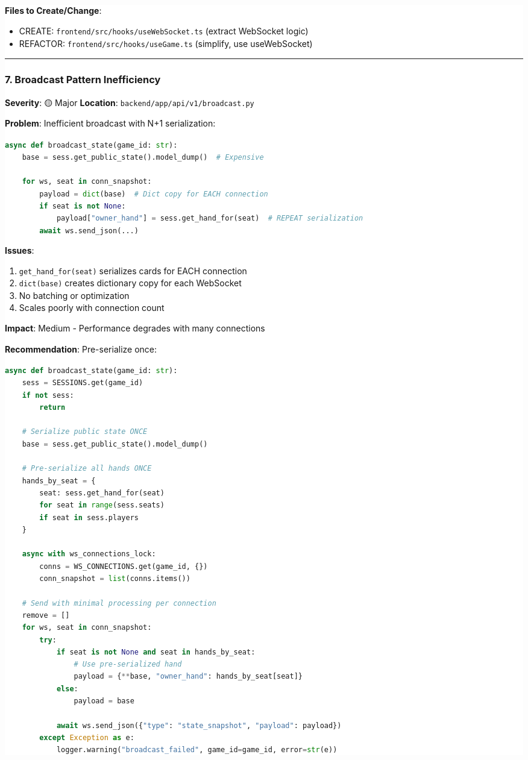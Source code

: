 **Files to Create/Change**:
- CREATE: `frontend/src/hooks/useWebSocket.ts` (extract WebSocket logic)
- REFACTOR: `frontend/src/hooks/useGame.ts` (simplify, use useWebSocket)

---

### 7. Broadcast Pattern Inefficiency

**Severity**: 🟡 Major
**Location**: `backend/app/api/v1/broadcast.py`

**Problem**: Inefficient broadcast with N+1 serialization:

```python
async def broadcast_state(game_id: str):
    base = sess.get_public_state().model_dump()  # Expensive

    for ws, seat in conn_snapshot:
        payload = dict(base)  # Dict copy for EACH connection
        if seat is not None:
            payload["owner_hand"] = sess.get_hand_for(seat)  # REPEAT serialization
        await ws.send_json(...)
```

**Issues**:
1. `get_hand_for(seat)` serializes cards for EACH connection
2. `dict(base)` creates dictionary copy for each WebSocket
3. No batching or optimization
4. Scales poorly with connection count

**Impact**: Medium - Performance degrades with many connections

**Recommendation**: Pre-serialize once:

```python
async def broadcast_state(game_id: str):
    sess = SESSIONS.get(game_id)
    if not sess:
        return

    # Serialize public state ONCE
    base = sess.get_public_state().model_dump()

    # Pre-serialize all hands ONCE
    hands_by_seat = {
        seat: sess.get_hand_for(seat)
        for seat in range(sess.seats)
        if seat in sess.players
    }

    async with ws_connections_lock:
        conns = WS_CONNECTIONS.get(game_id, {})
        conn_snapshot = list(conns.items())

    # Send with minimal processing per connection
    remove = []
    for ws, seat in conn_snapshot:
        try:
            if seat is not None and seat in hands_by_seat:
                # Use pre-serialized hand
                payload = {**base, "owner_hand": hands_by_seat[seat]}
            else:
                payload = base

            await ws.send_json({"type": "state_snapshot", "payload": payload})
        except Exception as e:
            logger.warning("broadcast_failed", game_id=game_id, error=str(e))
```